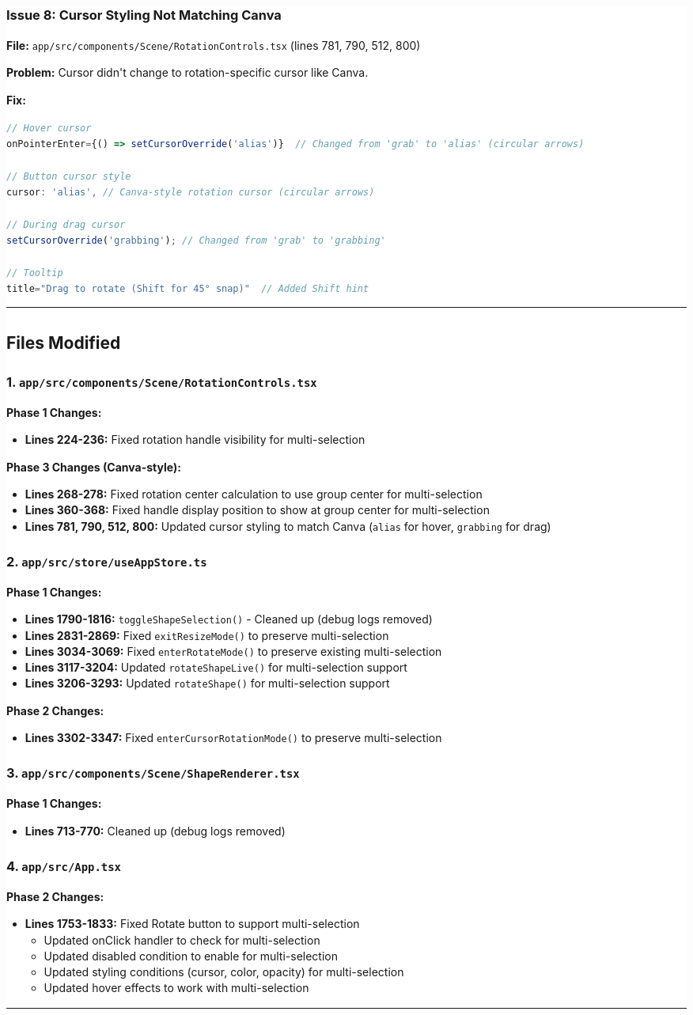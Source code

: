 
### Issue 8: Cursor Styling Not Matching Canva
**File:** `app/src/components/Scene/RotationControls.tsx` (lines 781, 790, 512, 800)

**Problem:** Cursor didn't change to rotation-specific cursor like Canva.

**Fix:**
```typescript
// Hover cursor
onPointerEnter={() => setCursorOverride('alias')}  // Changed from 'grab' to 'alias' (circular arrows)

// Button cursor style
cursor: 'alias', // Canva-style rotation cursor (circular arrows)

// During drag cursor
setCursorOverride('grabbing'); // Changed from 'grab' to 'grabbing'

// Tooltip
title="Drag to rotate (Shift for 45° snap)"  // Added Shift hint
```

---

## Files Modified

### 1. `app/src/components/Scene/RotationControls.tsx`
**Phase 1 Changes:**
- **Lines 224-236:** Fixed rotation handle visibility for multi-selection

**Phase 3 Changes (Canva-style):**
- **Lines 268-278:** Fixed rotation center calculation to use group center for multi-selection
- **Lines 360-368:** Fixed handle display position to show at group center for multi-selection
- **Lines 781, 790, 512, 800:** Updated cursor styling to match Canva (`alias` for hover, `grabbing` for drag)

### 2. `app/src/store/useAppStore.ts`
**Phase 1 Changes:**
- **Lines 1790-1816:** `toggleShapeSelection()` - Cleaned up (debug logs removed)
- **Lines 2831-2869:** Fixed `exitResizeMode()` to preserve multi-selection
- **Lines 3034-3069:** Fixed `enterRotateMode()` to preserve existing multi-selection
- **Lines 3117-3204:** Updated `rotateShapeLive()` for multi-selection support
- **Lines 3206-3293:** Updated `rotateShape()` for multi-selection support

**Phase 2 Changes:**
- **Lines 3302-3347:** Fixed `enterCursorRotationMode()` to preserve multi-selection

### 3. `app/src/components/Scene/ShapeRenderer.tsx`
**Phase 1 Changes:**
- **Lines 713-770:** Cleaned up (debug logs removed)

### 4. `app/src/App.tsx`
**Phase 2 Changes:**
- **Lines 1753-1833:** Fixed Rotate button to support multi-selection
  - Updated onClick handler to check for multi-selection
  - Updated disabled condition to enable for multi-selection
  - Updated styling conditions (cursor, color, opacity) for multi-selection
  - Updated hover effects to work with multi-selection

---